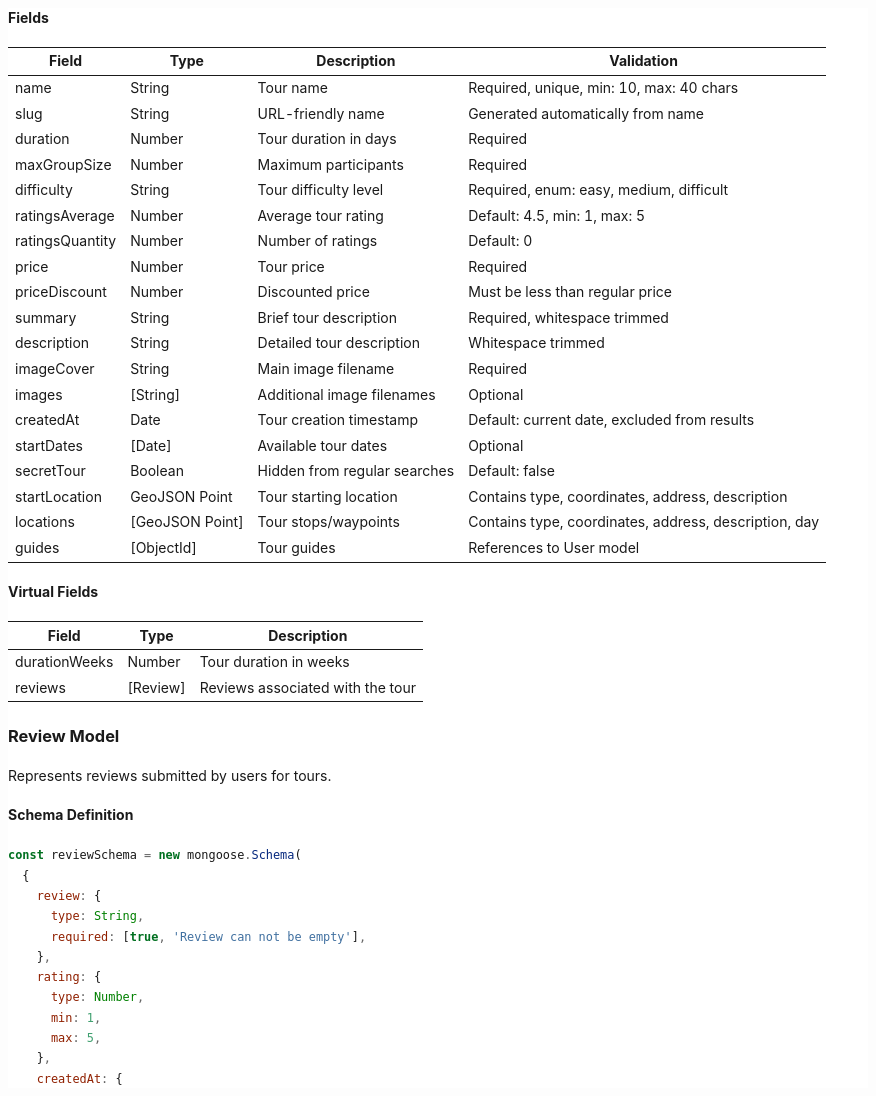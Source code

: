 #### Fields

| Field           | Type               | Description                       | Validation                                    |
| --------------- | ------------------ | --------------------------------- | --------------------------------------------- |
| name            | String             | Tour name                         | Required, unique, min: 10, max: 40 chars      |
| slug            | String             | URL-friendly name                 | Generated automatically from name             |
| duration        | Number             | Tour duration in days             | Required                                      |
| maxGroupSize    | Number             | Maximum participants              | Required                                      |
| difficulty      | String             | Tour difficulty level             | Required, enum: easy, medium, difficult       |
| ratingsAverage  | Number             | Average tour rating               | Default: 4.5, min: 1, max: 5                  |
| ratingsQuantity | Number             | Number of ratings                 | Default: 0                                    |
| price           | Number             | Tour price                        | Required                                      |
| priceDiscount   | Number             | Discounted price                  | Must be less than regular price               |
| summary         | String             | Brief tour description            | Required, whitespace trimmed                  |
| description     | String             | Detailed tour description         | Whitespace trimmed                            |
| imageCover      | String             | Main image filename               | Required                                      |
| images          | [String]           | Additional image filenames        | Optional                                      |
| createdAt       | Date               | Tour creation timestamp           | Default: current date, excluded from results  |
| startDates      | [Date]             | Available tour dates              | Optional                                      |
| secretTour      | Boolean            | Hidden from regular searches      | Default: false                                |
| startLocation   | GeoJSON Point      | Tour starting location            | Contains type, coordinates, address, description |
| locations       | [GeoJSON Point]    | Tour stops/waypoints              | Contains type, coordinates, address, description, day |
| guides          | [ObjectId]         | Tour guides                       | References to User model                      |

#### Virtual Fields

| Field          | Type     | Description                        |
| -------------- | -------- | ---------------------------------- |
| durationWeeks  | Number   | Tour duration in weeks             |
| reviews        | [Review] | Reviews associated with the tour   |

### Review Model

Represents reviews submitted by users for tours.

#### Schema Definition

```javascript
const reviewSchema = new mongoose.Schema(
  {
    review: {
      type: String,
      required: [true, 'Review can not be empty'],
    },
    rating: {
      type: Number,
      min: 1,
      max: 5,
    },
    createdAt: {
```